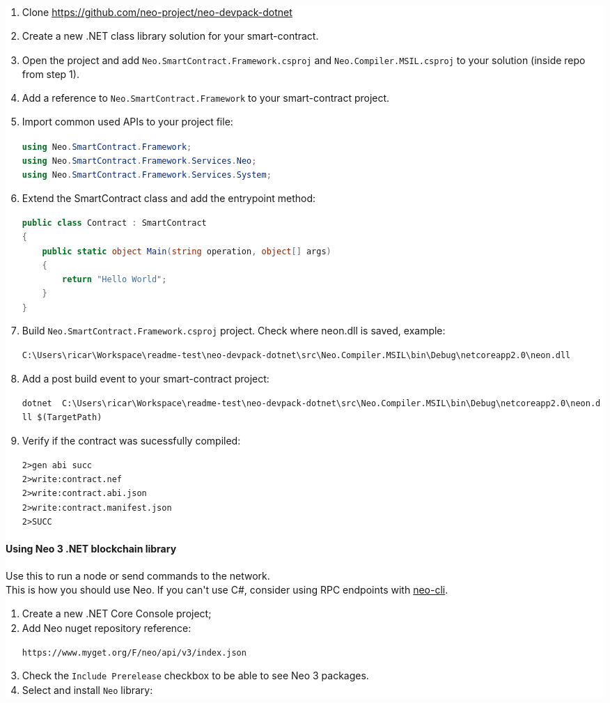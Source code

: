 1. Clone https://github.com/neo-project/neo-devpack-dotnet  
2.  Create a new .NET class library solution for your smart-contract.  
3.  Open the project and add   `Neo.SmartContract.Framework.csproj` and `Neo.Compiler.MSIL.csproj` to your solution (inside repo from step 1).   
4.  Add a reference to `Neo.SmartContract.Framework` to your smart-contract project.  
5. Import common used APIs to your project file:
    ```csharp
    using Neo.SmartContract.Framework;
    using Neo.SmartContract.Framework.Services.Neo;
    using Neo.SmartContract.Framework.Services.System;
    ```
6. Extend the SmartContract class and add the entrypoint method:
    ```csharp
    public class Contract : SmartContract
    {
        public static object Main(string operation, object[] args)
        {
            return "Hello World";
        }
    }
    ```

7. Build `Neo.SmartContract.Framework.csproj` project. Check where neon.dll is saved, example:  
    ```
    C:\Users\ricar\Workspace\readme-test\neo-devpack-dotnet\src\Neo.Compiler.MSIL\bin\Debug\netcoreapp2.0\neon.dll
    ```
8. Add a post build event to your smart-contract project:

    ```
    dotnet  C:\Users\ricar\Workspace\readme-test\neo-devpack-dotnet\src\Neo.Compiler.MSIL\bin\Debug\netcoreapp2.0\neon.dll $(TargetPath)
    ```

9. Verify if the contract was sucessfully compiled:
    ```
    2>gen abi succ
    2>write:contract.nef
    2>write:contract.abi.json
    2>write:contract.manifest.json
    2>SUCC
    ```

#### Using Neo 3 .NET blockchain library 
Use this to run a node or send commands to the network.  
This is how you should use Neo. If you can't use C#, consider using RPC endpoints with [neo-cli](https://github.com/neo-project/neo-cli).  


1. Create a new .NET Core Console project;  
2. Add Neo nuget repository reference:
    ```
    https://www.myget.org/F/neo/api/v3/index.json
    ```  
3. Check the `Include Prerelease` checkbox to be able to see Neo 3 packages.  
4. Select and install `Neo` library:

